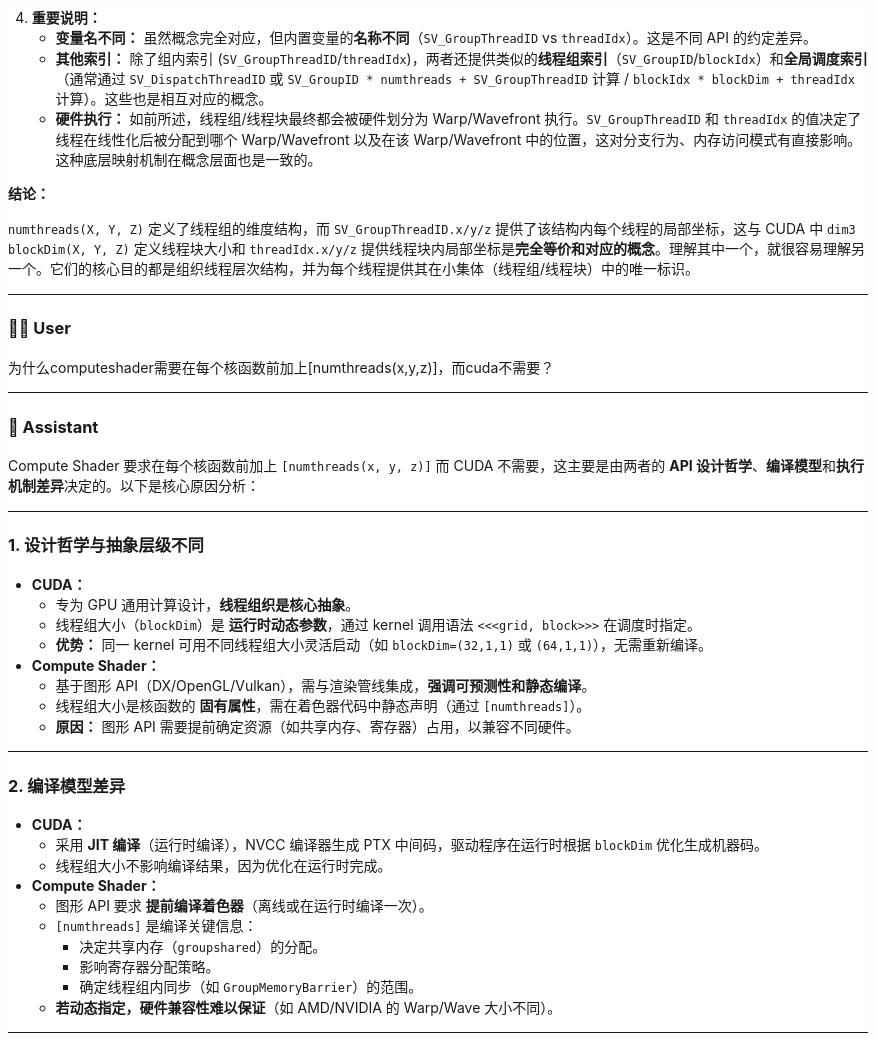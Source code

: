 4.  **重要说明：**
    *   **变量名不同：** 虽然概念完全对应，但内置变量的**名称不同**（`SV_GroupThreadID` vs `threadIdx`）。这是不同 API 的约定差异。
    *   **其他索引：** 除了组内索引 (`SV_GroupThreadID`/`threadIdx`)，两者还提供类似的**线程组索引**（`SV_GroupID`/`blockIdx`）和**全局调度索引**（通常通过 `SV_DispatchThreadID` 或 `SV_GroupID * numthreads + SV_GroupThreadID` 计算 / `blockIdx * blockDim + threadIdx` 计算）。这些也是相互对应的概念。
    *   **硬件执行：** 如前所述，线程组/线程块最终都会被硬件划分为 Warp/Wavefront 执行。`SV_GroupThreadID` 和 `threadIdx` 的值决定了线程在线性化后被分配到哪个 Warp/Wavefront 以及在该 Warp/Wavefront 中的位置，这对分支行为、内存访问模式有直接影响。这种底层映射机制在概念层面也是一致的。

**结论：**

`numthreads(X, Y, Z)` 定义了线程组的维度结构，而 `SV_GroupThreadID.x/y/z` 提供了该结构内每个线程的局部坐标，这与 CUDA 中 `dim3 blockDim(X, Y, Z)` 定义线程块大小和 `threadIdx.x/y/z` 提供线程块内局部坐标是**完全等价和对应的概念**。理解其中一个，就很容易理解另一个。它们的核心目的都是组织线程层次结构，并为每个线程提供其在小集体（线程组/线程块）中的唯一标识。

---

### 🧑‍💻 User

为什么computeshader需要在每个核函数前加上[numthreads(x,y,z)]，而cuda不需要？

---

### 🤖 Assistant

Compute Shader 要求在每个核函数前加上 `[numthreads(x, y, z)]` 而 CUDA 不需要，这主要是由两者的 **API 设计哲学**、**编译模型**和**执行机制差异**决定的。以下是核心原因分析：

---

### 1. **设计哲学与抽象层级不同**
- **CUDA：**
  - 专为 GPU 通用计算设计，**线程组织是核心抽象**。
  - 线程组大小（`blockDim`）是 **运行时动态参数**，通过 kernel 调用语法 `<<<grid, block>>>` 在调度时指定。
  - **优势：** 同一 kernel 可用不同线程组大小灵活启动（如 `blockDim=(32,1,1)` 或 `(64,1,1)`），无需重新编译。
- **Compute Shader：**
  - 基于图形 API（DX/OpenGL/Vulkan），需与渲染管线集成，**强调可预测性和静态编译**。
  - 线程组大小是核函数的 **固有属性**，需在着色器代码中静态声明（通过 `[numthreads]`）。
  - **原因：** 图形 API 需要提前确定资源（如共享内存、寄存器）占用，以兼容不同硬件。

---

### 2. **编译模型差异**
- **CUDA：**  
  - 采用 **JIT 编译**（运行时编译），NVCC 编译器生成 PTX 中间码，驱动程序在运行时根据 `blockDim` 优化生成机器码。
  - 线程组大小不影响编译结果，因为优化在运行时完成。
- **Compute Shader：**
  - 图形 API 要求 **提前编译着色器**（离线或在运行时编译一次）。
  - `[numthreads]` 是编译关键信息：
    - 决定共享内存（`groupshared`）的分配。
    - 影响寄存器分配策略。
    - 确定线程组内同步（如 `GroupMemoryBarrier`）的范围。
  - **若动态指定，硬件兼容性难以保证**（如 AMD/NVIDIA 的 Warp/Wave 大小不同）。

---
